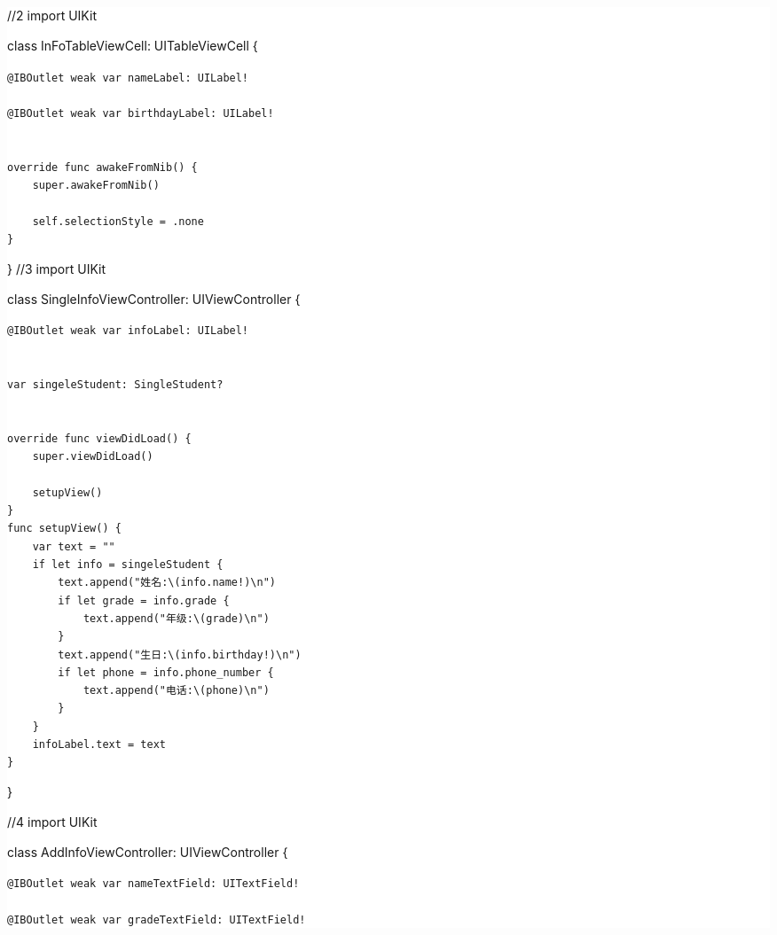 //2
import UIKit

class InFoTableViewCell: UITableViewCell {

    
    @IBOutlet weak var nameLabel: UILabel!
    
    @IBOutlet weak var birthdayLabel: UILabel!
    
    
    override func awakeFromNib() {
        super.awakeFromNib()
        
        self.selectionStyle = .none
    }

}
//3
import UIKit

class SingleInfoViewController: UIViewController {

    
    @IBOutlet weak var infoLabel: UILabel!
    
    
    var singeleStudent: SingleStudent?
    
    
    override func viewDidLoad() {
        super.viewDidLoad()
    
        setupView()
    }
    func setupView() {
        var text = ""
        if let info = singeleStudent {
            text.append("姓名:\(info.name!)\n")
            if let grade = info.grade {
                text.append("年级:\(grade)\n")
            }
            text.append("生日:\(info.birthday!)\n")
            if let phone = info.phone_number {
                text.append("电话:\(phone)\n")
            }
        }
        infoLabel.text = text
    }
}

//4
import UIKit

class AddInfoViewController: UIViewController {

    
    @IBOutlet weak var nameTextField: UITextField!
    
    @IBOutlet weak var gradeTextField: UITextField!
    